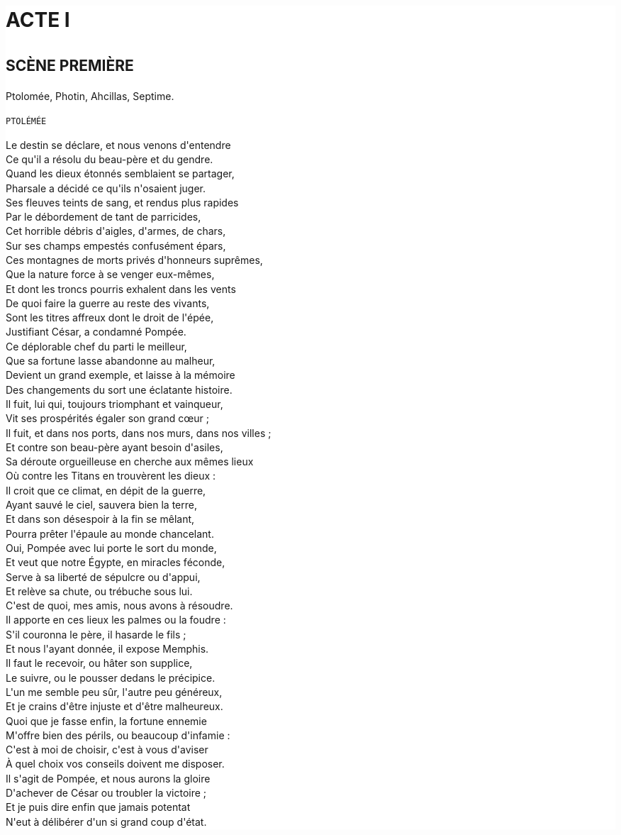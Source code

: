 
# ACTE I


## SCÈNE PREMIÈRE
Ptolomée, Photin, Ahcillas, Septime.


    PTOLÉMÉE
Le destin se déclare, et nous venons d'entendre  
Ce qu'il a résolu du beau-père et du gendre.  
Quand les dieux étonnés semblaient se partager,  
Pharsale a décidé ce qu'ils n'osaient juger.  
Ses fleuves teints de sang, et rendus plus rapides  
Par le débordement de tant de parricides,  
Cet horrible débris d'aigles, d'armes, de chars,  
Sur ses champs empestés confusément épars,  
Ces montagnes de morts privés d'honneurs suprêmes,  
Que la nature force à se venger eux-mêmes,  
Et dont les troncs pourris exhalent dans les vents  
De quoi faire la guerre au reste des vivants,  
Sont les titres affreux dont le droit de l'épée,  
Justifiant César, a condamné Pompée.  
Ce déplorable chef du parti le meilleur,  
Que sa fortune lasse abandonne au malheur,  
Devient un grand exemple, et laisse à la mémoire  
Des changements du sort une éclatante histoire.  
Il fuit, lui qui, toujours triomphant et vainqueur,  
Vit ses prospérités égaler son grand cœur ;  
Il fuit, et dans nos ports, dans nos murs, dans nos villes ;  
Et contre son beau-père ayant besoin d'asiles,  
Sa déroute orgueilleuse en cherche aux mêmes lieux  
Où contre les Titans en trouvèrent les dieux :  
Il croit que ce climat, en dépit de la guerre,  
Ayant sauvé le ciel, sauvera bien la terre,  
Et dans son désespoir à la fin se mêlant,  
Pourra prêter l'épaule au monde chancelant.  
Oui, Pompée avec lui porte le sort du monde,  
Et veut que notre Égypte, en miracles féconde,  
Serve à sa liberté de sépulcre ou d'appui,  
Et relève sa chute, ou trébuche sous lui.  
C'est de quoi, mes amis, nous avons à résoudre.  
Il apporte en ces lieux les palmes ou la foudre :  
S'il couronna le père, il hasarde le fils ;  
Et nous l'ayant donnée, il expose Memphis.  
Il faut le recevoir, ou hâter son supplice,  
Le suivre, ou le pousser dedans le précipice.  
L'un me semble peu sûr, l'autre peu généreux,  
Et je crains d'être injuste et d'être malheureux.  
Quoi que je fasse enfin, la fortune ennemie  
M'offre bien des périls, ou beaucoup d'infamie :  
C'est à moi de choisir, c'est à vous d'aviser  
À quel choix vos conseils doivent me disposer.  
Il s'agit de Pompée, et nous aurons la gloire  
D'achever de César ou troubler la victoire ;  
Et je puis dire enfin que jamais potentat  
N'eut à délibérer d'un si grand coup d'état.  
